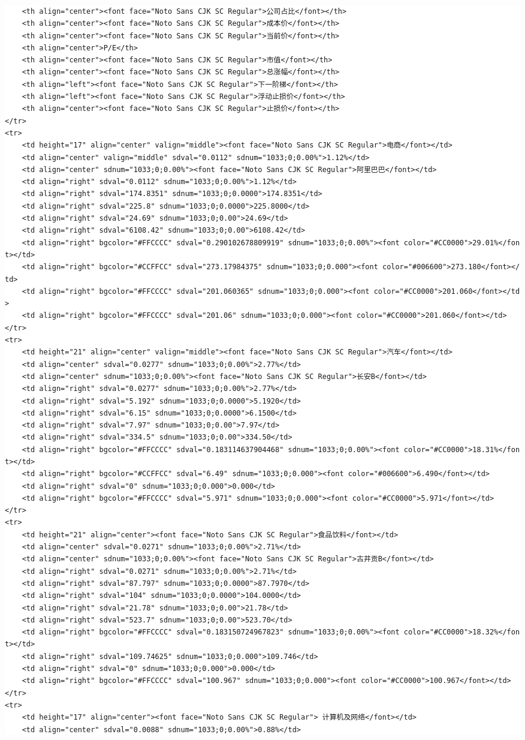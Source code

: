 		<th align="center"><font face="Noto Sans CJK SC Regular">公司占比</font></th>
		<th align="center"><font face="Noto Sans CJK SC Regular">成本价</font></th>
		<th align="center"><font face="Noto Sans CJK SC Regular">当前价</font></th>
		<th align="center">P/E</th>
		<th align="center"><font face="Noto Sans CJK SC Regular">市值</font></th>
		<th align="center"><font face="Noto Sans CJK SC Regular">总涨幅</font></th>
		<th align="left"><font face="Noto Sans CJK SC Regular">下一阶梯</font></th>
		<th align="left"><font face="Noto Sans CJK SC Regular">浮动止损价</font></th>
		<th align="center"><font face="Noto Sans CJK SC Regular">止损价</font></th>
	</tr>
	<tr>
		<td height="17" align="center" valign="middle"><font face="Noto Sans CJK SC Regular">电商</font></td>
		<td align="center" valign="middle" sdval="0.0112" sdnum="1033;0;0.00%">1.12%</td>
		<td align="center" sdnum="1033;0;0.00%"><font face="Noto Sans CJK SC Regular">阿里巴巴</font></td>
		<td align="right" sdval="0.0112" sdnum="1033;0;0.00%">1.12%</td>
		<td align="right" sdval="174.8351" sdnum="1033;0;0.0000">174.8351</td>
		<td align="right" sdval="225.8" sdnum="1033;0;0.0000">225.8000</td>
		<td align="right" sdval="24.69" sdnum="1033;0;0.00">24.69</td>
		<td align="right" sdval="6108.42" sdnum="1033;0;0.00">6108.42</td>
		<td align="right" bgcolor="#FFCCCC" sdval="0.290102678809919" sdnum="1033;0;0.00%"><font color="#CC0000">29.01%</font></td>
		<td align="right" bgcolor="#CCFFCC" sdval="273.17984375" sdnum="1033;0;0.000"><font color="#006600">273.180</font></td>
		<td align="right" bgcolor="#FFCCCC" sdval="201.060365" sdnum="1033;0;0.000"><font color="#CC0000">201.060</font></td>
		<td align="right" bgcolor="#FFCCCC" sdval="201.06" sdnum="1033;0;0.000"><font color="#CC0000">201.060</font></td>
	</tr>
	<tr>
		<td height="21" align="center" valign="middle"><font face="Noto Sans CJK SC Regular">汽车</font></td>
		<td align="center" sdval="0.0277" sdnum="1033;0;0.00%">2.77%</td>
		<td align="center" sdnum="1033;0;0.00%"><font face="Noto Sans CJK SC Regular">长安B</font></td>
		<td align="right" sdval="0.0277" sdnum="1033;0;0.00%">2.77%</td>
		<td align="right" sdval="5.192" sdnum="1033;0;0.0000">5.1920</td>
		<td align="right" sdval="6.15" sdnum="1033;0;0.0000">6.1500</td>
		<td align="right" sdval="7.97" sdnum="1033;0;0.00">7.97</td>
		<td align="right" sdval="334.5" sdnum="1033;0;0.00">334.50</td>
		<td align="right" bgcolor="#FFCCCC" sdval="0.183114637904468" sdnum="1033;0;0.00%"><font color="#CC0000">18.31%</font></td>
		<td align="right" bgcolor="#CCFFCC" sdval="6.49" sdnum="1033;0;0.000"><font color="#006600">6.490</font></td>
		<td align="right" sdval="0" sdnum="1033;0;0.000">0.000</td>
		<td align="right" bgcolor="#FFCCCC" sdval="5.971" sdnum="1033;0;0.000"><font color="#CC0000">5.971</font></td>
	</tr>
	<tr>
		<td height="21" align="center"><font face="Noto Sans CJK SC Regular">食品饮料</font></td>
		<td align="center" sdval="0.0271" sdnum="1033;0;0.00%">2.71%</td>
		<td align="center" sdnum="1033;0;0.00%"><font face="Noto Sans CJK SC Regular">古井贡B</font></td>
		<td align="right" sdval="0.0271" sdnum="1033;0;0.00%">2.71%</td>
		<td align="right" sdval="87.797" sdnum="1033;0;0.0000">87.7970</td>
		<td align="right" sdval="104" sdnum="1033;0;0.0000">104.0000</td>
		<td align="right" sdval="21.78" sdnum="1033;0;0.00">21.78</td>
		<td align="right" sdval="523.7" sdnum="1033;0;0.00">523.70</td>
		<td align="right" bgcolor="#FFCCCC" sdval="0.183150724967823" sdnum="1033;0;0.00%"><font color="#CC0000">18.32%</font></td>
		<td align="right" sdval="109.74625" sdnum="1033;0;0.000">109.746</td>
		<td align="right" sdval="0" sdnum="1033;0;0.000">0.000</td>
		<td align="right" bgcolor="#FFCCCC" sdval="100.967" sdnum="1033;0;0.000"><font color="#CC0000">100.967</font></td>
	</tr>
	<tr>
		<td height="17" align="center"><font face="Noto Sans CJK SC Regular"> 计算机及网络</font></td>
		<td align="center" sdval="0.0088" sdnum="1033;0;0.00%">0.88%</td>
